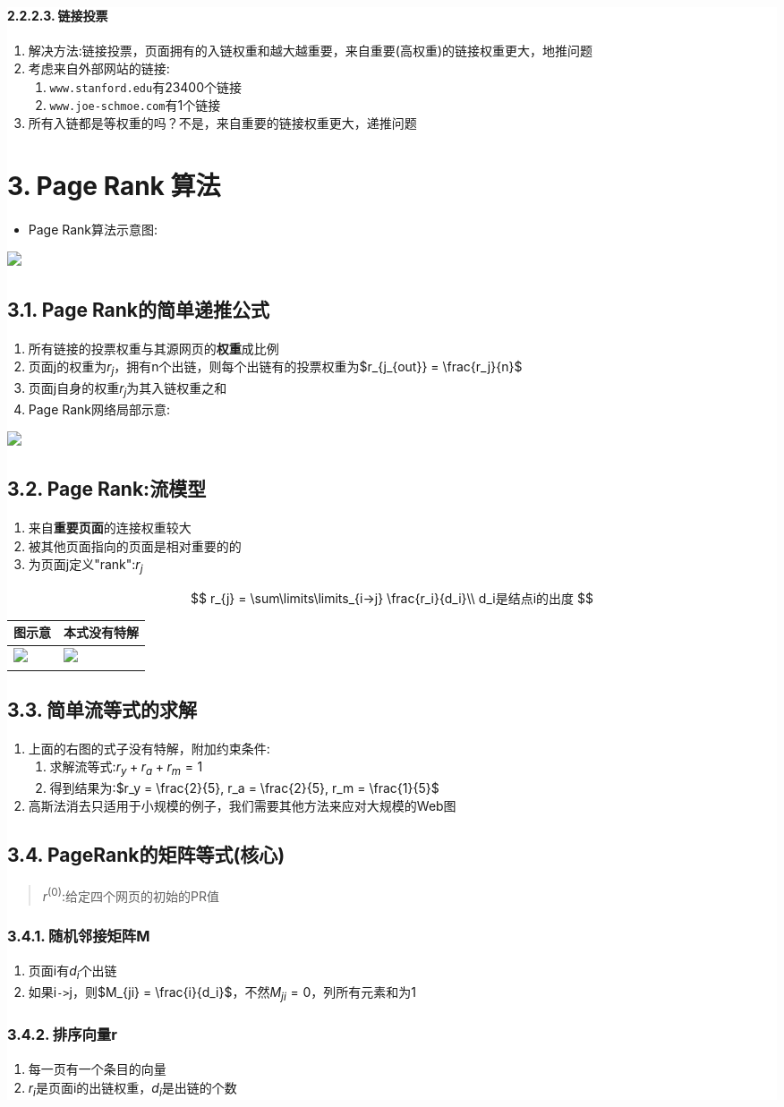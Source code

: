 #### 2.2.2.3. 链接投票
1. 解决方法:链接投票，页面拥有的入链权重和越大越重要，来自重要(高权重)的链接权重更大，地推问题
2. 考虑来自外部网站的链接:
   1. `www.stanford.edu`有23400个链接
   2. `www.joe-schmoe.com`有1个链接
3. 所有入链都是等权重的吗？不是，来自重要的链接权重更大，递推问题

# 3. Page Rank 算法
- Page Rank算法示意图:

![](https://spricoder.oss-cn-shanghai.aliyuncs.com/2020-Big-data-analysis/img/lec4/7.png)

## 3.1. Page Rank的简单递推公式
1. 所有链接的投票权重与其源网页的**权重**成比例
2. 页面j的权重为$r_j$，拥有n个出链，则每个出链有的投票权重为$r_{j_{out}} = \frac{r_j}{n}$
3. 页面j自身的权重$r_j$为其入链权重之和
4. Page Rank网络局部示意:

![](https://spricoder.oss-cn-shanghai.aliyuncs.com/2020-Big-data-analysis/img/lec4/8.png)

## 3.2. Page Rank:流模型
1. 来自**重要页面**的连接权重较大
2. 被其他页面指向的页面是相对重要的的
3. 为页面j定义"rank":$r_{j}$

$$
r_{j} = \sum\limits\limits_{i->j} \frac{r_i}{d_i}\\ d_i是结点i的出度
$$

| 图示意              | 本式没有特解         |
| ------------------- | -------------------- |
| ![](https://spricoder.oss-cn-shanghai.aliyuncs.com/2020-Big-data-analysis/img/lec4/9.png) | ![](https://spricoder.oss-cn-shanghai.aliyuncs.com/2020-Big-data-analysis/img/lec4/10.png) |

## 3.3. 简单流等式的求解
1. 上面的右图的式子没有特解，附加约束条件:
   1. 求解流等式:$r_y + r_a + r_m = 1$
   2. 得到结果为:$r_y = \frac{2}{5}, r_a = \frac{2}{5}, r_m = \frac{1}{5}$
2. 高斯法消去只适用于小规模的例子，我们需要其他方法来应对大规模的Web图

## 3.4. PageRank的矩阵等式(核心)
> $r^{(0)}$:给定四个网页的初始的PR值

### 3.4.1. 随机邻接矩阵M
1. 页面i有$d_i$个出链
2. 如果i`->`j，则$M_{ji} = \frac{i}{d_i}$，不然$M_{ji}=0$，列所有元素和为1

### 3.4.2. 排序向量r
1. 每一页有一个条目的向量
2. $r_i$是页面i的出链权重，$d_i$是出链的个数
